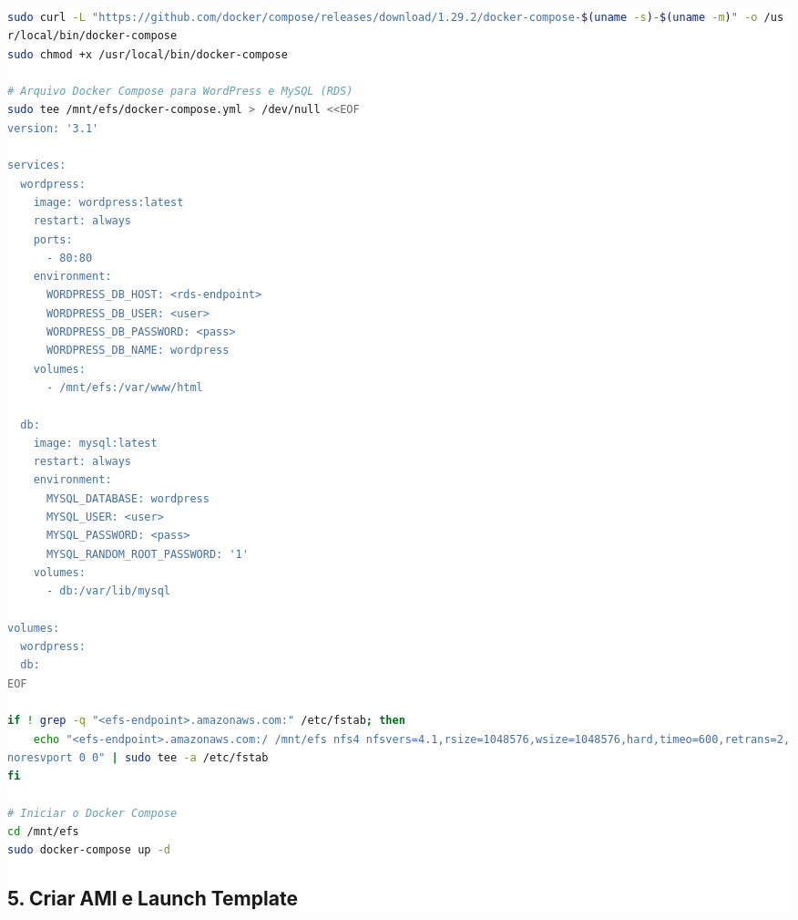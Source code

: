 ```bash
sudo curl -L "https://github.com/docker/compose/releases/download/1.29.2/docker-compose-$(uname -s)-$(uname -m)" -o /usr/local/bin/docker-compose
sudo chmod +x /usr/local/bin/docker-compose

# Arquivo Docker Compose para WordPress e MySQL (RDS)
sudo tee /mnt/efs/docker-compose.yml > /dev/null <<EOF
version: '3.1'

services:
  wordpress:
    image: wordpress:latest
    restart: always
    ports:
      - 80:80
    environment:
      WORDPRESS_DB_HOST: <rds-endpoint>
      WORDPRESS_DB_USER: <user>
      WORDPRESS_DB_PASSWORD: <pass>
      WORDPRESS_DB_NAME: wordpress
    volumes:
      - /mnt/efs:/var/www/html

  db:
    image: mysql:latest
    restart: always
    environment:
      MYSQL_DATABASE: wordpress
      MYSQL_USER: <user>
      MYSQL_PASSWORD: <pass>
      MYSQL_RANDOM_ROOT_PASSWORD: '1'
    volumes:
      - db:/var/lib/mysql

volumes:
  wordpress:
  db:
EOF

if ! grep -q "<efs-endpoint>.amazonaws.com:" /etc/fstab; then
    echo "<efs-endpoint>.amazonaws.com:/ /mnt/efs nfs4 nfsvers=4.1,rsize=1048576,wsize=1048576,hard,timeo=600,retrans=2,noresvport 0 0" | sudo tee -a /etc/fstab
fi

# Iniciar o Docker Compose
cd /mnt/efs
sudo docker-compose up -d
```

## 5. Criar AMI e Launch Template
